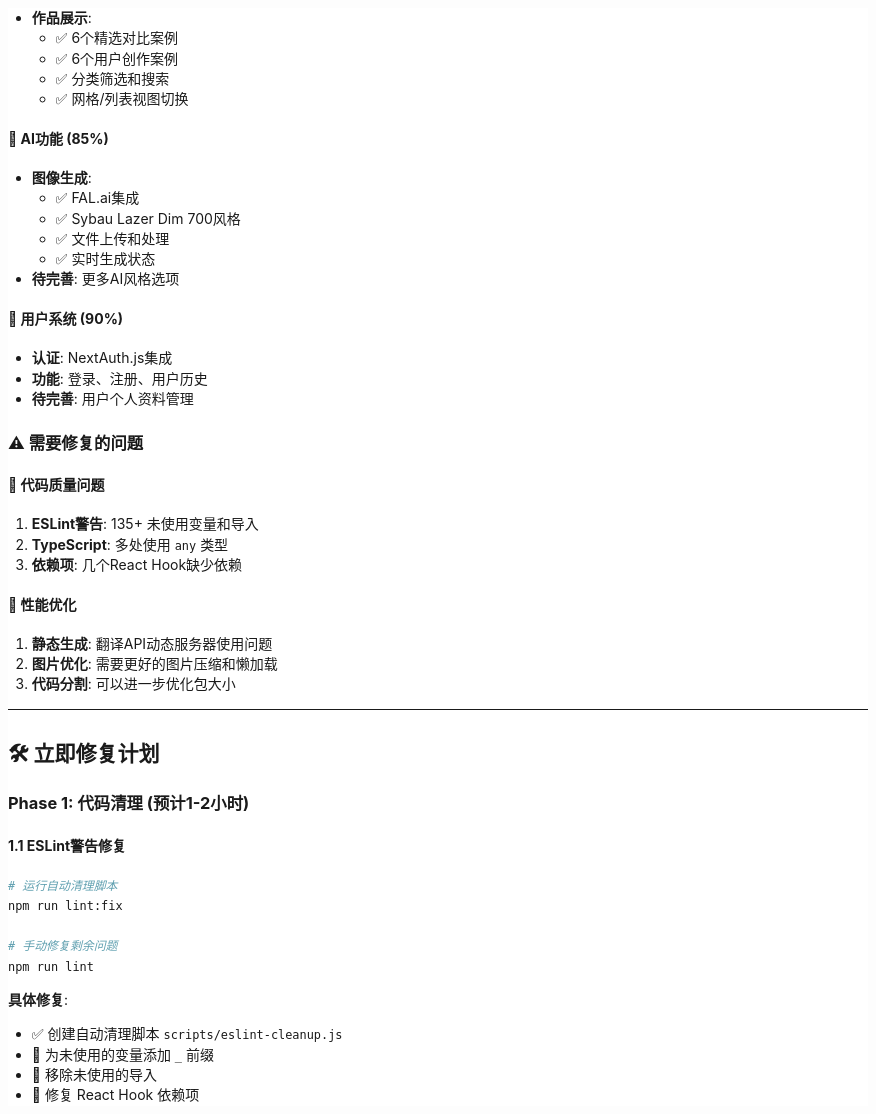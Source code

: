 - **作品展示**:
  - ✅ 6个精选对比案例
  - ✅ 6个用户创作案例
  - ✅ 分类筛选和搜索
  - ✅ 网格/列表视图切换

#### 🤖 **AI功能 (85%)**
- **图像生成**: 
  - ✅ FAL.ai集成
  - ✅ Sybau Lazer Dim 700风格
  - ✅ 文件上传和处理
  - ✅ 实时生成状态
- **待完善**: 更多AI风格选项

#### 🔐 **用户系统 (90%)**
- **认证**: NextAuth.js集成
- **功能**: 登录、注册、用户历史
- **待完善**: 用户个人资料管理

### ⚠️ **需要修复的问题**

#### 🔧 **代码质量问题**
1. **ESLint警告**: 135+ 未使用变量和导入
2. **TypeScript**: 多处使用 `any` 类型
3. **依赖项**: 几个React Hook缺少依赖

#### 🚀 **性能优化**
1. **静态生成**: 翻译API动态服务器使用问题
2. **图片优化**: 需要更好的图片压缩和懒加载
3. **代码分割**: 可以进一步优化包大小

---

## 🛠️ **立即修复计划**

### Phase 1: 代码清理 (预计1-2小时)

#### 1.1 ESLint警告修复
```bash
# 运行自动清理脚本
npm run lint:fix

# 手动修复剩余问题
npm run lint
```

**具体修复**:
- ✅ 创建自动清理脚本 `scripts/eslint-cleanup.js`
- 🔧 为未使用的变量添加 `_` 前缀
- 🔧 移除未使用的导入
- 🔧 修复 React Hook 依赖项
